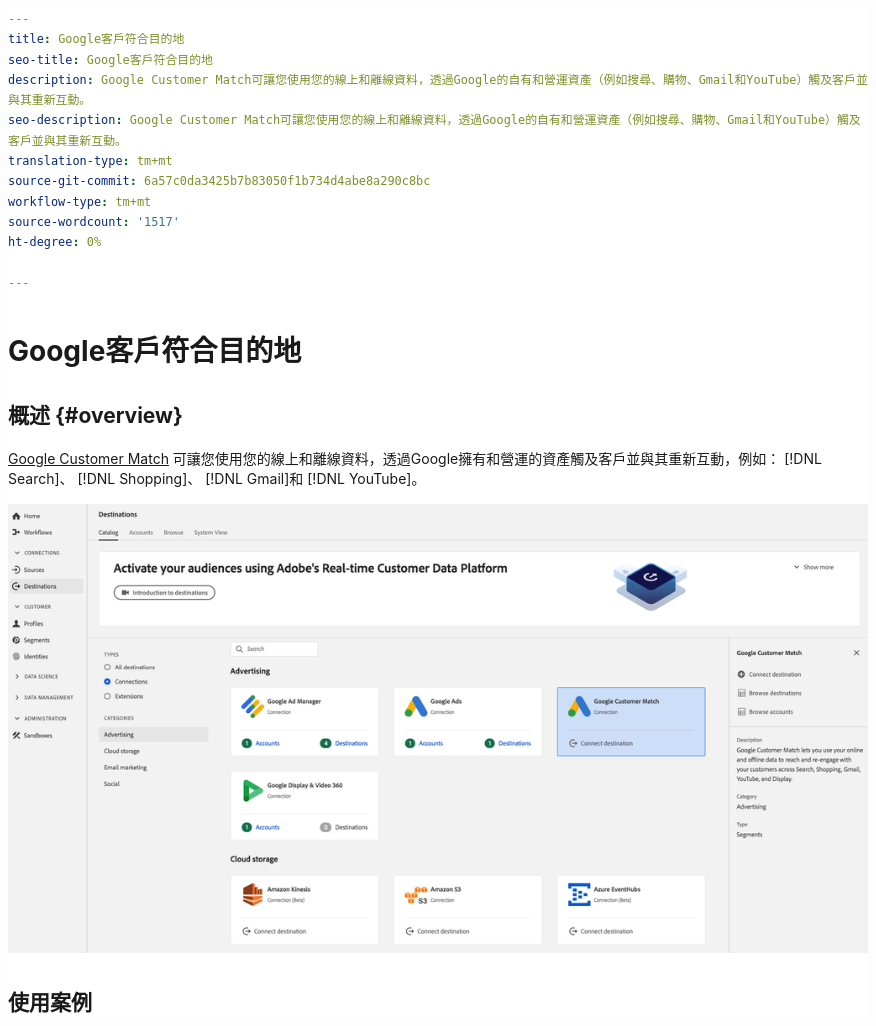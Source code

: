 ```yaml
---
title: Google客戶符合目的地
seo-title: Google客戶符合目的地
description: Google Customer Match可讓您使用您的線上和離線資料，透過Google的自有和營運資產（例如搜尋、購物、Gmail和YouTube）觸及客戶並與其重新互動。
seo-description: Google Customer Match可讓您使用您的線上和離線資料，透過Google的自有和營運資產（例如搜尋、購物、Gmail和YouTube）觸及客戶並與其重新互動。
translation-type: tm+mt
source-git-commit: 6a57c0da3425b7b83050f1b734d4abe8a290c8bc
workflow-type: tm+mt
source-wordcount: '1517'
ht-degree: 0%

---
```



# Google客戶符合目的地

## 概述 {#overview}

[Google Customer Match](https://support.google.com/google-ads/answer/6379332?hl=en) 可讓您使用您的線上和離線資料，透過Google擁有和營運的資產觸及客戶並與其重新互動，例如： [!DNL Search]、 [!DNL Shopping]、 [!DNL Gmail]和 [!DNL YouTube]。

![即時CDP UI中的Google客戶符合目標](/help/rtcdp/destinations/assets/google-customer-match-catalog.png)

## 使用案例
